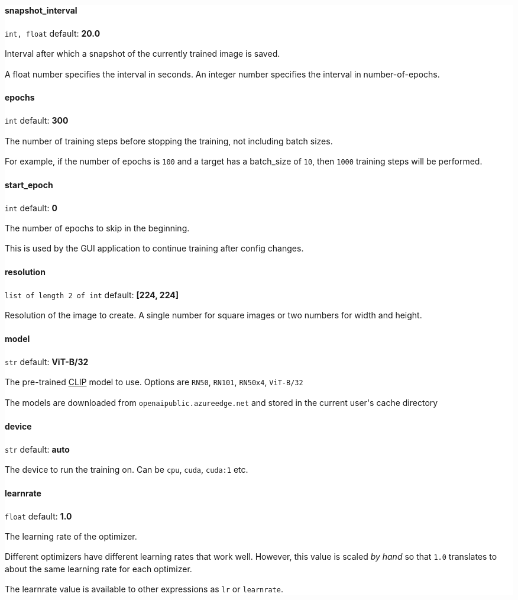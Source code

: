 #### snapshot_interval

`int, float` default: **20.0**

Interval after which a snapshot of the currently trained image is saved. 

A float number specifies the interval in seconds. An integer number specifies 
the interval in number-of-epochs.

#### epochs

`int` default: **300**

The number of training steps before stopping the training, not including batch sizes. 

For example, if the number of epochs is `100` and a target has a batch_size of `10`, 
then `1000` training steps will be performed.

#### start_epoch

`int` default: **0**

The number of epochs to skip in the beginning. 

This is used by the GUI application to continue training after config changes.

#### resolution

`list of length 2 of int` default: **[224, 224]**

Resolution of the image to create. A single number for square images or two numbers for width and height.

#### model

`str` default: **ViT-B/32**

The pre-trained [CLIP](https://github.com/openai/CLIP/) model to use. Options are `RN50`, `RN101`, `RN50x4`, `ViT-B/32`

The models are downloaded from `openaipublic.azureedge.net` and stored in the current user's cache directory

#### device

`str` default: **auto**

The device to run the training on. Can be `cpu`, `cuda`, `cuda:1` etc.

#### learnrate

`float` default: **1.0**

The learning rate of the optimizer. 

Different optimizers have different learning rates that work well. 
However, this value is scaled *by hand* so that `1.0` translates to 
about the same learning rate for each optimizer. 

The learnrate value is available to other expressions as `lr` or `learnrate`.
